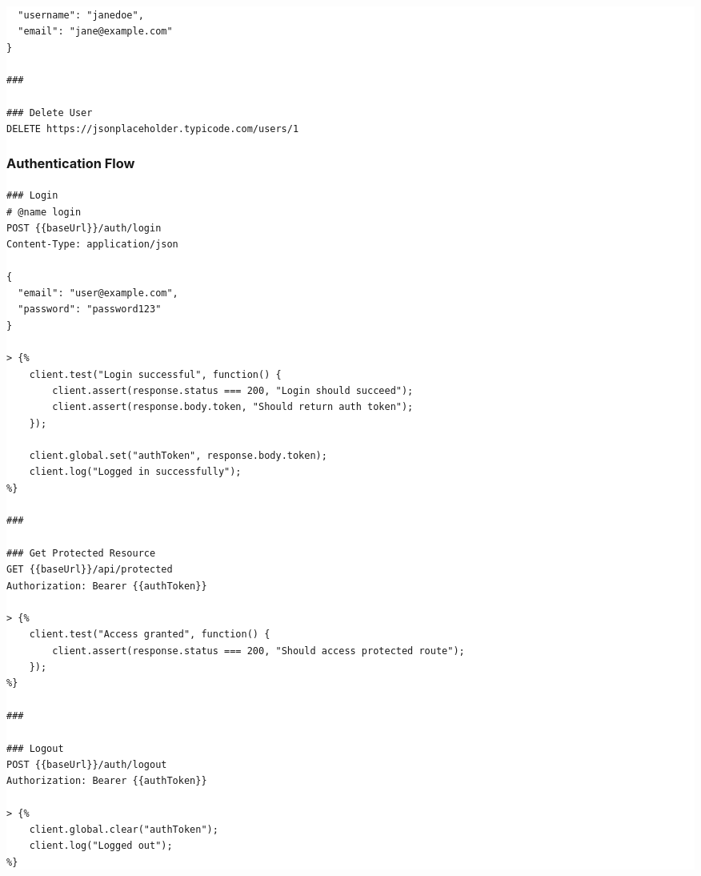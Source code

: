 ```http
  "username": "janedoe",
  "email": "jane@example.com"
}

###

### Delete User
DELETE https://jsonplaceholder.typicode.com/users/1
```

### Authentication Flow

```http
### Login
# @name login
POST {{baseUrl}}/auth/login
Content-Type: application/json

{
  "email": "user@example.com",
  "password": "password123"
}

> {%
    client.test("Login successful", function() {
        client.assert(response.status === 200, "Login should succeed");
        client.assert(response.body.token, "Should return auth token");
    });
    
    client.global.set("authToken", response.body.token);
    client.log("Logged in successfully");
%}

###

### Get Protected Resource
GET {{baseUrl}}/api/protected
Authorization: Bearer {{authToken}}

> {%
    client.test("Access granted", function() {
        client.assert(response.status === 200, "Should access protected route");
    });
%}

###

### Logout
POST {{baseUrl}}/auth/logout
Authorization: Bearer {{authToken}}

> {%
    client.global.clear("authToken");
    client.log("Logged out");
%}
```

